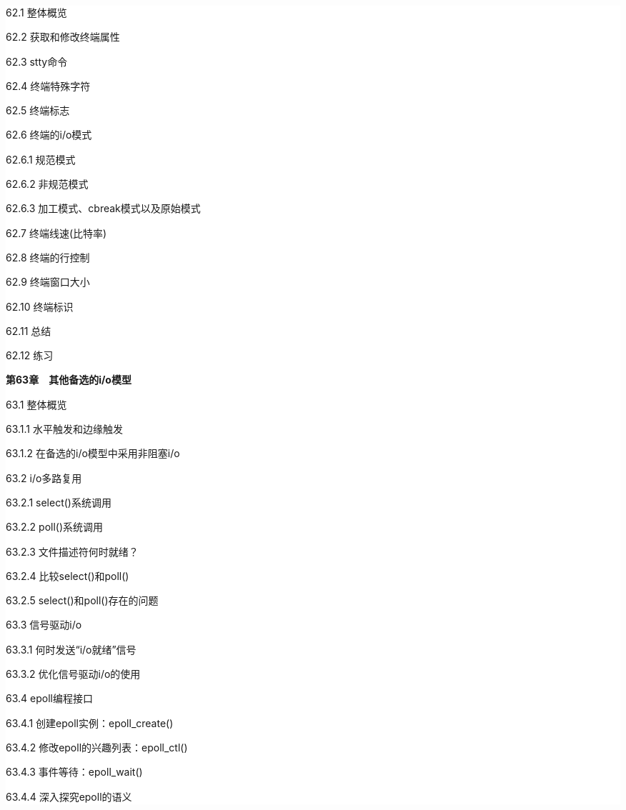 62.1 整体概览　 

62.2 获取和修改终端属性　 

62.3 stty命令　 

62.4 终端特殊字符　 

62.5 终端标志　 

62.6 终端的i/o模式　 

62.6.1 规范模式　 

62.6.2 非规范模式　 

62.6.3 加工模式、cbreak模式以及原始模式　 

62.7 终端线速(比特率)　 

62.8 终端的行控制　 

62.9 终端窗口大小　 

62.10 终端标识　 

62.11 总结　 

62.12 练习　 

**第63章　其他备选的i/o模型**　 

63.1 整体概览　 

63.1.1 水平触发和边缘触发　 

63.1.2 在备选的i/o模型中采用非阻塞i/o　 

63.2 i/o多路复用　 

63.2.1 select()系统调用　 

63.2.2 poll()系统调用　 

63.2.3 文件描述符何时就绪？　 

63.2.4 比较select()和poll()　 

63.2.5 select()和poll()存在的问题　 

63.3 信号驱动i/o　 

63.3.1 何时发送“i/o就绪”信号　 

63.3.2 优化信号驱动i/o的使用　 

63.4 epoll编程接口　 

63.4.1 创建epoll实例：epoll_create()　 

63.4.2 修改epoll的兴趣列表：epoll_ctl()　 

63.4.3 事件等待：epoll_wait()　 

63.4.4 深入探究epoll的语义　 
